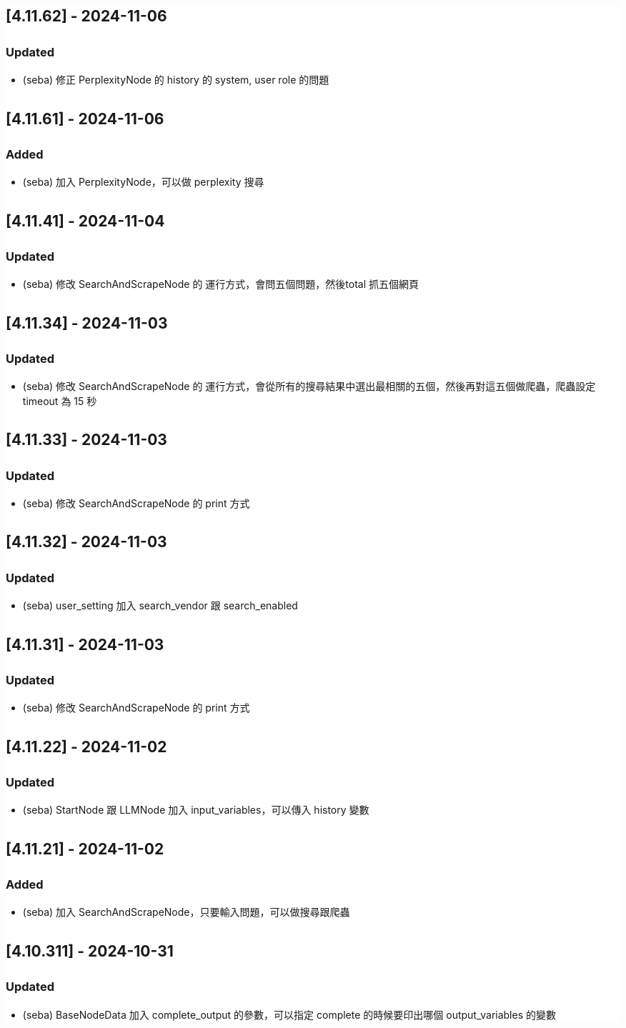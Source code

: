 ## [4.11.62] - 2024-11-06
### Updated
- (seba) 修正 PerplexityNode 的 history 的 system, user role 的問題

## [4.11.61] - 2024-11-06
### Added
- (seba) 加入 PerplexityNode，可以做 perplexity 搜尋

## [4.11.41] - 2024-11-04
### Updated
- (seba) 修改 SearchAndScrapeNode 的 運行方式，會問五個問題，然後total 抓五個網頁

## [4.11.34] - 2024-11-03
### Updated
- (seba) 修改 SearchAndScrapeNode 的 運行方式，會從所有的搜尋結果中選出最相關的五個，然後再對這五個做爬蟲，爬蟲設定 timeout 為 15 秒

## [4.11.33] - 2024-11-03
### Updated
- (seba) 修改 SearchAndScrapeNode 的 print 方式

## [4.11.32] - 2024-11-03
### Updated
- (seba) user_setting 加入 search_vendor 跟 search_enabled

## [4.11.31] - 2024-11-03
### Updated
- (seba) 修改 SearchAndScrapeNode 的 print 方式

## [4.11.22] - 2024-11-02
### Updated
- (seba) StartNode 跟 LLMNode 加入 input_variables，可以傳入 history 變數

## [4.11.21] - 2024-11-02
### Added
- (seba) 加入 SearchAndScrapeNode，只要輸入問題，可以做搜尋跟爬蟲

## [4.10.311] - 2024-10-31
### Updated
- (seba) BaseNodeData 加入 complete_output 的參數，可以指定 complete 的時候要印出哪個 output_variables 的變數
